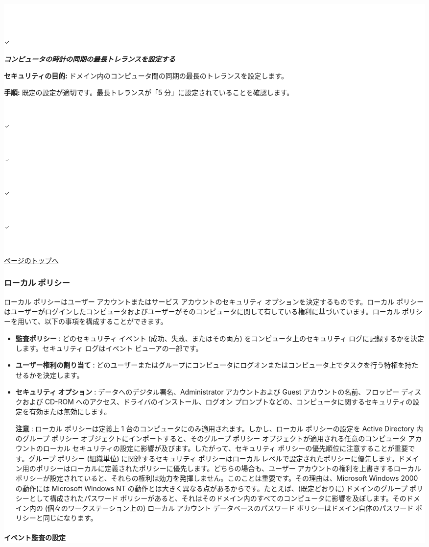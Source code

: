 <td style="border:1px solid black;"><p> </p></td>
<td style="border:1px solid black;"> 
<p><img src="images/Dd277455.check(ja-jp,TechNet.10).gif" /></p></td>
</tr>
<tr class="odd">
<td style="border:1px solid black;"><p><strong><em>コンピュータの時計の同期の最長トレランスを設定する</em></strong></p>
<p><strong>セキュリティの目的:</strong> ドメイン内のコンピュータ間の同期の最長のトレランスを設定します。</p>
<p><strong>手順:</strong> 既定の設定が適切です。最長トレランスが「5 分」に設定されていることを確認します。</p></td>
<td style="border:1px solid black;"> 
<p><img src="images/Dd277455.check(ja-jp,TechNet.10).gif" /></p></td>
<td style="border:1px solid black;"> 
<p><img src="images/Dd277455.check(ja-jp,TechNet.10).gif" /></p></td>
<td style="border:1px solid black;"> 
<p><img src="images/Dd277455.check(ja-jp,TechNet.10).gif" /></p></td>
<td style="border:1px solid black;"> 
<p><img src="images/Dd277455.check(ja-jp,TechNet.10).gif" /></p></td>
<td style="border:1px solid black;"><p> </p></td>
</tr>  
</tbody>  
</table>
  
[](#mainsection)[ページのトップへ](#mainsection)
  
### ローカル ポリシー
  
ローカル ポリシーはユーザー アカウントまたはサービス アカウントのセキュリティ オプションを決定するものです。ローカル ポリシーはユーザーがログインしたコンピュータおよびユーザーがそのコンピュータに関して有している権利に基づいています。ローカル ポリシーを用いて、以下の事項を構成することができます。
  
-   **監査ポリシー** : どのセキュリティ イベント (成功、失敗、またはその両方) をコンピュータ上のセキュリティ ログに記録するかを決定します。セキュリティ ログはイベント ビューアの一部です。
  
-   **ユーザー権利の割り当て** : どのユーザーまたはグループにコンピュータにログオンまたはコンピュータ上でタスクを行う特権を持たせるかを決定します。
  
-   **セキュリティ オプション** : データへのデジタル署名、Administrator アカウントおよび Guest アカウントの名前、フロッピー ディスクおよび CD-ROM へのアクセス、ドライバのインストール、ログオン プロンプトなどの、コンピュータに関するセキュリティの設定を有効または無効にします。
  
    **注意** : ローカル ポリシーは定義上 1 台のコンピュータにのみ適用されます。しかし、ローカル ポリシーの設定を Active Directory 内のグループ ポリシー オブジェクトにインポートすると、そのグループ ポリシー オブジェクトが適用される任意のコンピュータ アカウントのローカル セキュリティの設定に影響が及びます。したがって、セキュリティ ポリシーの優先順位に注意することが重要です。グループ ポリシー (組織単位) に関連するセキュリティ ポリシーはローカル レベルで設定されたポリシーに優先します。ドメイン用のポリシーはローカルに定義されたポリシーに優先します。どちらの場合も、ユーザー アカウントの権利を上書きするローカル ポリシーが設定されていると、それらの権利は効力を発揮しません。このことは重要です。その理由は、Microsoft Windows 2000 の動作には Microsoft Windows NT の動作とは大きく異なる点があるからです。たとえば、(既定どおりに) ドメインのグループ ポリシーとして構成されたパスワード ポリシーがあると、それはそのドメイン内のすべてのコンピュータに影響を及ぼします。そのドメイン内の (個々のワークステーション上の) ローカル アカウント データベースのパスワード ポリシーはドメイン自体のパスワード ポリシーと同じになります。
  
#### イベント監査の設定
  